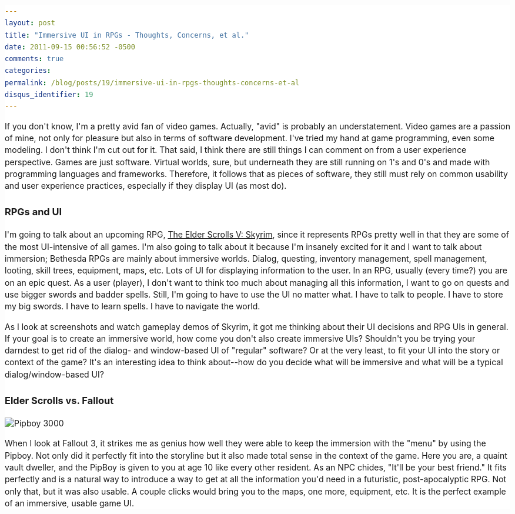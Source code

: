 ```yaml
---
layout: post
title: "Immersive UI in RPGs - Thoughts, Concerns, et al."
date: 2011-09-15 00:56:52 -0500
comments: true
categories:
permalink: /blog/posts/19/immersive-ui-in-rpgs-thoughts-concerns-et-al
disqus_identifier: 19
---
```


If you don't know, I'm a pretty avid fan of video games. Actually, "avid" is probably an understatement. Video games are a passion of mine, not only for pleasure but also in terms of software development. I've tried my hand at game programming, even some modeling. I don't think I'm cut out for it. That said, I think there are still things I can comment on from a user experience perspective. Games are just software. Virtual worlds, sure, but underneath they are still running on 1's and 0's and made with programming languages and frameworks. Therefore, it follows that as pieces of software, they still must rely on common usability and user experience practices, especially if they display UI (as most do).

### RPGs and UI

I'm going to talk about an upcoming RPG, [The Elder Scrolls V: Skyrim](http://elderscrolls.com), since it represents RPGs pretty well in that they are some of the most UI-intensive of all games. I'm also going to talk about it because I'm insanely excited for it and I want to talk about immersion; Bethesda RPGs are mainly about immersive worlds. Dialog, questing, inventory management, spell management, looting, skill trees, equipment, maps, etc. Lots of UI for displaying information to the user. In an RPG, usually (every time?) you are on an epic quest. As a user (player), I don't want to think too much about managing all this information, I want to go on quests and use bigger swords and badder spells. Still, I'm going to have to use the UI no matter what. I have to talk to people. I have to store my big swords. I have to learn spells. I have to navigate the world.

As I look at screenshots and watch gameplay demos of Skyrim, it got me thinking about their UI decisions and RPG UIs in general. If your goal is to create an immersive world, how come you don't also create immersive UIs? Shouldn't you be trying your darndest to get rid of the dialog- and window-based UI of "regular" software? Or at the very least, to fit your UI into the story or context of the game? It's an interesting idea to think about--how do you decide what will be immersive and what will be a typical dialog/window-based UI?

### Elder Scrolls vs. Fallout

![Pipboy 3000](/blog/images/18.png)

When I look at Fallout 3, it strikes me as genius how well they were able to keep the immersion with the "menu" by using the Pipboy. Not only did it perfectly fit into the storyline but it also made total sense in the context of the game. Here you are, a quaint vault dweller, and the PipBoy is given to you at age 10 like every other resident. As an NPC chides, "It'll be your best friend." It fits perfectly and is a natural way to introduce a way to get at all the information you'd need in a futuristic, post-apocalyptic RPG. Not only that, but it was also usable. A couple clicks would bring you to the maps, one more, equipment, etc. It is the perfect example of an immersive, usable game UI.
